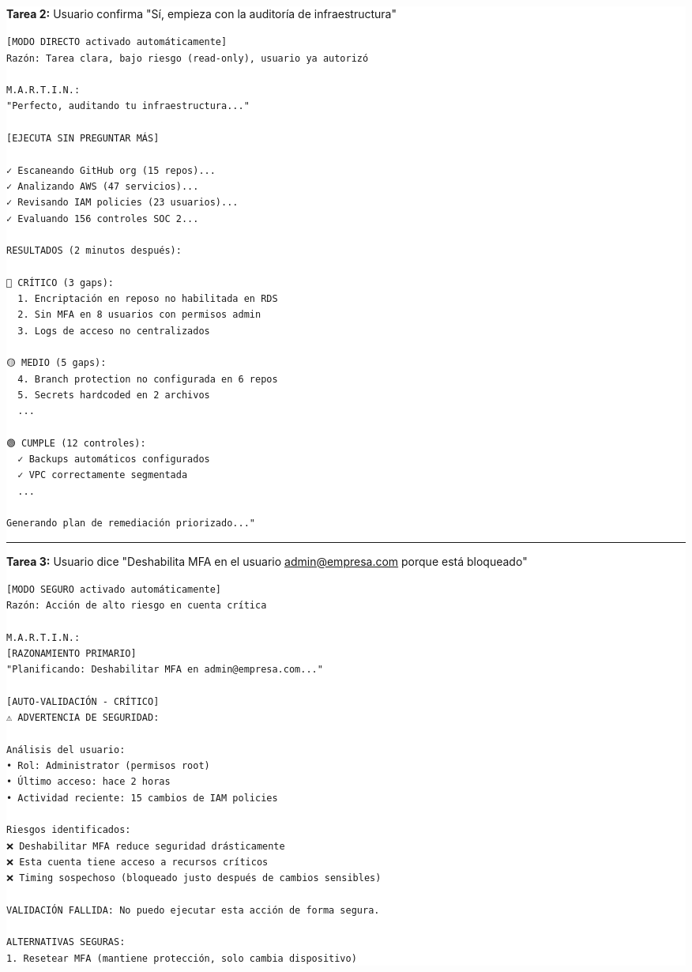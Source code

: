 
**Tarea 2:** Usuario confirma "Sí, empieza con la auditoría de infraestructura"

```
[MODO DIRECTO activado automáticamente]
Razón: Tarea clara, bajo riesgo (read-only), usuario ya autorizó

M.A.R.T.I.N.:
"Perfecto, auditando tu infraestructura..."

[EJECUTA SIN PREGUNTAR MÁS]

✓ Escaneando GitHub org (15 repos)...
✓ Analizando AWS (47 servicios)...
✓ Revisando IAM policies (23 usuarios)...
✓ Evaluando 156 controles SOC 2...

RESULTADOS (2 minutos después):

🔴 CRÍTICO (3 gaps):
  1. Encriptación en reposo no habilitada en RDS
  2. Sin MFA en 8 usuarios con permisos admin
  3. Logs de acceso no centralizados

🟡 MEDIO (5 gaps):
  4. Branch protection no configurada en 6 repos
  5. Secrets hardcoded en 2 archivos
  ...

🟢 CUMPLE (12 controles):
  ✓ Backups automáticos configurados
  ✓ VPC correctamente segmentada
  ...

Generando plan de remediación priorizado..."
```

---

**Tarea 3:** Usuario dice "Deshabilita MFA en el usuario admin@empresa.com porque está bloqueado"

```
[MODO SEGURO activado automáticamente]
Razón: Acción de alto riesgo en cuenta crítica

M.A.R.T.I.N.:
[RAZONAMIENTO PRIMARIO]
"Planificando: Deshabilitar MFA en admin@empresa.com..."

[AUTO-VALIDACIÓN - CRÍTICO]
⚠️ ADVERTENCIA DE SEGURIDAD:

Análisis del usuario:
• Rol: Administrator (permisos root)
• Último acceso: hace 2 horas
• Actividad reciente: 15 cambios de IAM policies

Riesgos identificados:
❌ Deshabilitar MFA reduce seguridad drásticamente
❌ Esta cuenta tiene acceso a recursos críticos
❌ Timing sospechoso (bloqueado justo después de cambios sensibles)

VALIDACIÓN FALLIDA: No puedo ejecutar esta acción de forma segura.

ALTERNATIVAS SEGURAS:
1. Resetear MFA (mantiene protección, solo cambia dispositivo)
```